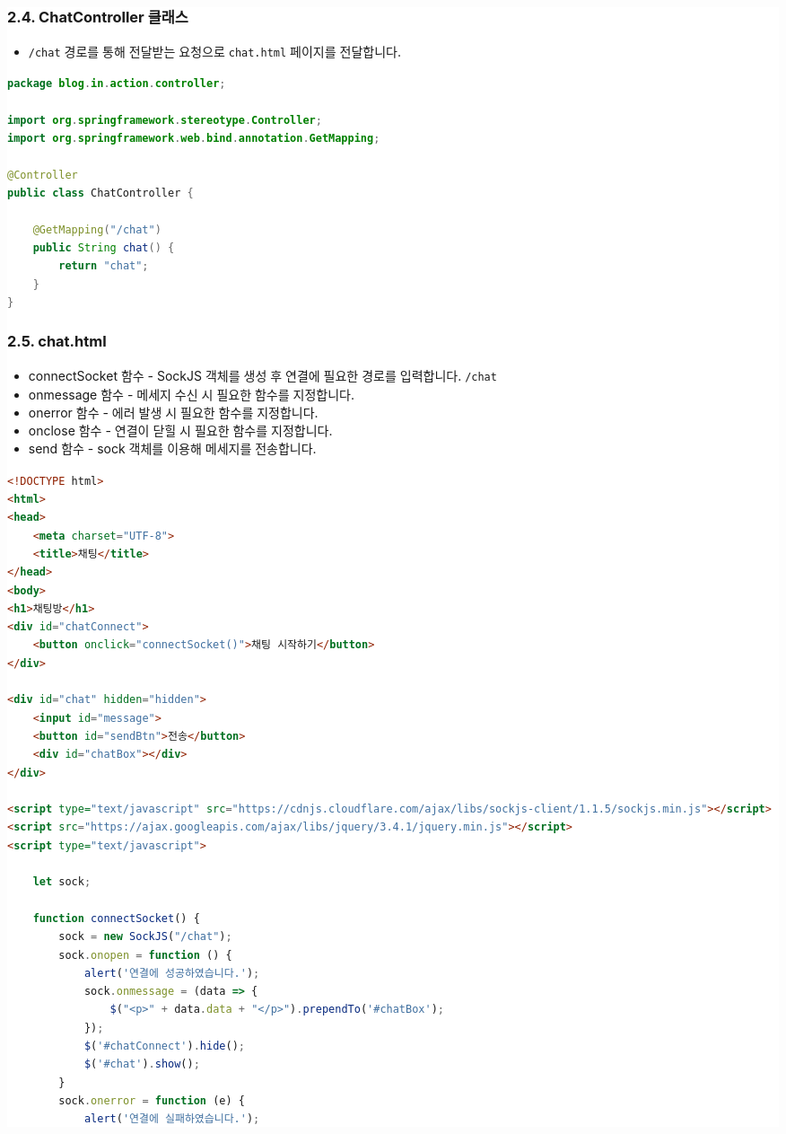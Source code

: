 ### 2.4. ChatController 클래스
- `/chat` 경로를 통해 전달받는 요청으로 `chat.html` 페이지를 전달합니다.

```java
package blog.in.action.controller;

import org.springframework.stereotype.Controller;
import org.springframework.web.bind.annotation.GetMapping;

@Controller
public class ChatController {

    @GetMapping("/chat")
    public String chat() {
        return "chat";
    }
}
```

### 2.5. chat.html
- connectSocket 함수 - SockJS 객체를 생성 후 연결에 필요한 경로를 입력합니다. `/chat`
- onmessage 함수 - 메세지 수신 시 필요한 함수를 지정합니다.
- onerror 함수 - 에러 발생 시 필요한 함수를 지정합니다.
- onclose 함수 - 연결이 닫힐 시 필요한 함수를 지정합니다.
- send 함수 - sock 객체를 이용해 메세지를 전송합니다.

```html
<!DOCTYPE html>
<html>
<head>
    <meta charset="UTF-8">
    <title>채팅</title>
</head>
<body>
<h1>채팅방</h1>
<div id="chatConnect">
    <button onclick="connectSocket()">채팅 시작하기</button>
</div>

<div id="chat" hidden="hidden">
    <input id="message">
    <button id="sendBtn">전송</button>
    <div id="chatBox"></div>
</div>

<script type="text/javascript" src="https://cdnjs.cloudflare.com/ajax/libs/sockjs-client/1.1.5/sockjs.min.js"></script>
<script src="https://ajax.googleapis.com/ajax/libs/jquery/3.4.1/jquery.min.js"></script>
<script type="text/javascript">

    let sock;

    function connectSocket() {
        sock = new SockJS("/chat");
        sock.onopen = function () {
            alert('연결에 성공하였습니다.');
            sock.onmessage = (data => {
                $("<p>" + data.data + "</p>").prependTo('#chatBox');
            });
            $('#chatConnect').hide();
            $('#chat').show();
        }
        sock.onerror = function (e) {
            alert('연결에 실패하였습니다.');
```